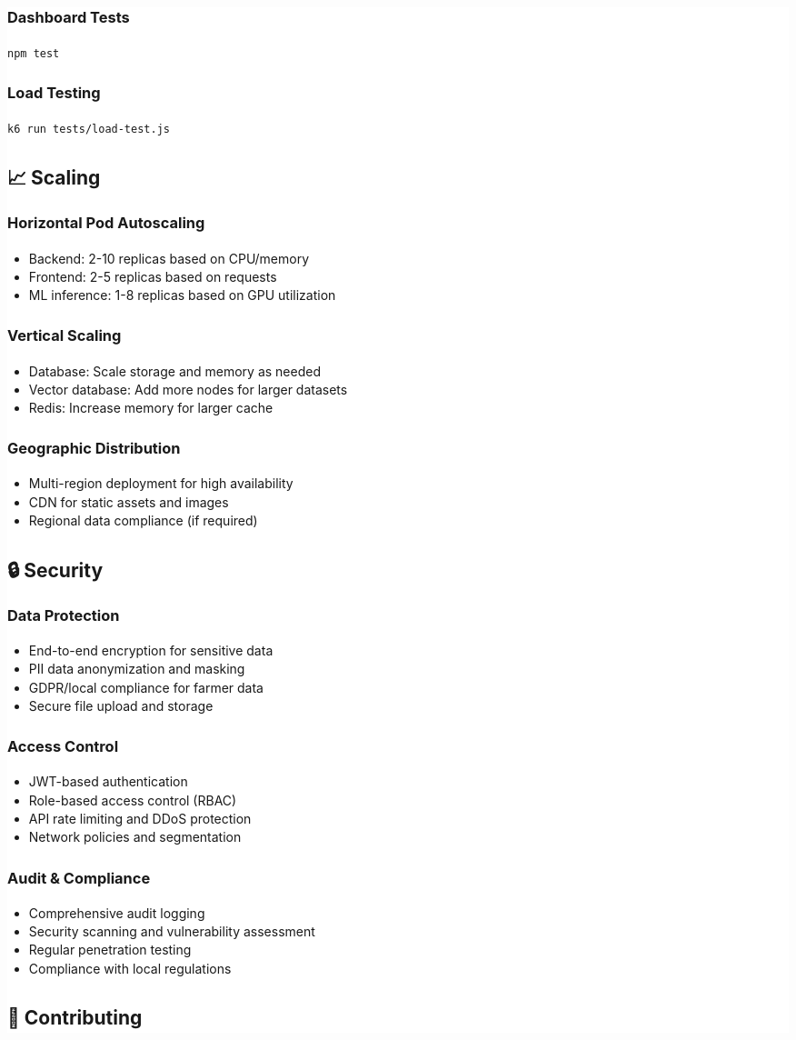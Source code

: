 ### Dashboard Tests
```bash
npm test
```

### Load Testing
```bash
k6 run tests/load-test.js
```

## 📈 Scaling

### Horizontal Pod Autoscaling
- Backend: 2-10 replicas based on CPU/memory
- Frontend: 2-5 replicas based on requests
- ML inference: 1-8 replicas based on GPU utilization

### Vertical Scaling
- Database: Scale storage and memory as needed
- Vector database: Add more nodes for larger datasets
- Redis: Increase memory for larger cache

### Geographic Distribution
- Multi-region deployment for high availability
- CDN for static assets and images
- Regional data compliance (if required)

## 🔒 Security

### Data Protection
- End-to-end encryption for sensitive data
- PII data anonymization and masking
- GDPR/local compliance for farmer data
- Secure file upload and storage

### Access Control
- JWT-based authentication
- Role-based access control (RBAC)
- API rate limiting and DDoS protection
- Network policies and segmentation

### Audit & Compliance
- Comprehensive audit logging
- Security scanning and vulnerability assessment
- Regular penetration testing
- Compliance with local regulations

## 🤝 Contributing
